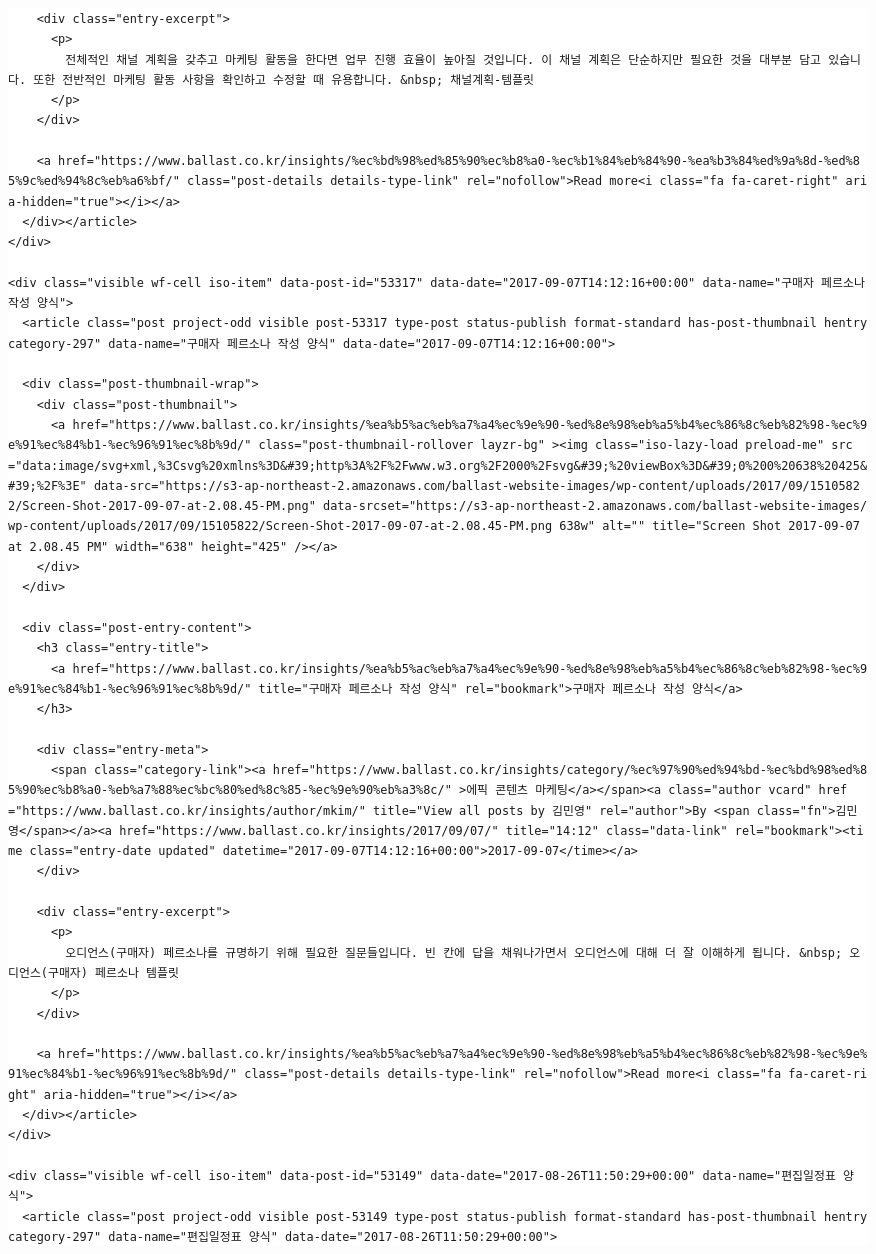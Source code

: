         <div class="entry-excerpt">
          <p>
            전체적인 채널 계획을 갖추고 마케팅 활동을 한다면 업무 진행 효율이 높아질 것입니다. 이 채널 계획은 단순하지만 필요한 것을 대부분 담고 있습니다. 또한 전반적인 마케팅 활동 사항을 확인하고 수정할 때 유용합니다. &nbsp; 채널계획-템플릿
          </p>
        </div>
        
        <a href="https://www.ballast.co.kr/insights/%ec%bd%98%ed%85%90%ec%b8%a0-%ec%b1%84%eb%84%90-%ea%b3%84%ed%9a%8d-%ed%85%9c%ed%94%8c%eb%a6%bf/" class="post-details details-type-link" rel="nofollow">Read more<i class="fa fa-caret-right" aria-hidden="true"></i></a>
      </div></article>
    </div>
    
    <div class="visible wf-cell iso-item" data-post-id="53317" data-date="2017-09-07T14:12:16+00:00" data-name="구매자 페르소나 작성 양식">
      <article class="post project-odd visible post-53317 type-post status-publish format-standard has-post-thumbnail hentry category-297" data-name="구매자 페르소나 작성 양식" data-date="2017-09-07T14:12:16+00:00"> 
      
      <div class="post-thumbnail-wrap">
        <div class="post-thumbnail">
          <a href="https://www.ballast.co.kr/insights/%ea%b5%ac%eb%a7%a4%ec%9e%90-%ed%8e%98%eb%a5%b4%ec%86%8c%eb%82%98-%ec%9e%91%ec%84%b1-%ec%96%91%ec%8b%9d/" class="post-thumbnail-rollover layzr-bg" ><img class="iso-lazy-load preload-me" src="data:image/svg+xml,%3Csvg%20xmlns%3D&#39;http%3A%2F%2Fwww.w3.org%2F2000%2Fsvg&#39;%20viewBox%3D&#39;0%200%20638%20425&#39;%2F%3E" data-src="https://s3-ap-northeast-2.amazonaws.com/ballast-website-images/wp-content/uploads/2017/09/15105822/Screen-Shot-2017-09-07-at-2.08.45-PM.png" data-srcset="https://s3-ap-northeast-2.amazonaws.com/ballast-website-images/wp-content/uploads/2017/09/15105822/Screen-Shot-2017-09-07-at-2.08.45-PM.png 638w" alt="" title="Screen Shot 2017-09-07 at 2.08.45 PM" width="638" height="425" /></a>
        </div>
      </div>
      
      <div class="post-entry-content">
        <h3 class="entry-title">
          <a href="https://www.ballast.co.kr/insights/%ea%b5%ac%eb%a7%a4%ec%9e%90-%ed%8e%98%eb%a5%b4%ec%86%8c%eb%82%98-%ec%9e%91%ec%84%b1-%ec%96%91%ec%8b%9d/" title="구매자 페르소나 작성 양식" rel="bookmark">구매자 페르소나 작성 양식</a>
        </h3>
        
        <div class="entry-meta">
          <span class="category-link"><a href="https://www.ballast.co.kr/insights/category/%ec%97%90%ed%94%bd-%ec%bd%98%ed%85%90%ec%b8%a0-%eb%a7%88%ec%bc%80%ed%8c%85-%ec%9e%90%eb%a3%8c/" >에픽 콘텐츠 마케팅</a></span><a class="author vcard" href="https://www.ballast.co.kr/insights/author/mkim/" title="View all posts by 김민영" rel="author">By <span class="fn">김민영</span></a><a href="https://www.ballast.co.kr/insights/2017/09/07/" title="14:12" class="data-link" rel="bookmark"><time class="entry-date updated" datetime="2017-09-07T14:12:16+00:00">2017-09-07</time></a>
        </div>
        
        <div class="entry-excerpt">
          <p>
            오디언스(구매자) 페르소나를 규명하기 위해 필요한 질문들입니다. 빈 칸에 답을 채워나가면서 오디언스에 대해 더 잘 이해하게 됩니다. &nbsp; 오디언스(구매자) 페르소나 템플릿
          </p>
        </div>
        
        <a href="https://www.ballast.co.kr/insights/%ea%b5%ac%eb%a7%a4%ec%9e%90-%ed%8e%98%eb%a5%b4%ec%86%8c%eb%82%98-%ec%9e%91%ec%84%b1-%ec%96%91%ec%8b%9d/" class="post-details details-type-link" rel="nofollow">Read more<i class="fa fa-caret-right" aria-hidden="true"></i></a>
      </div></article>
    </div>
    
    <div class="visible wf-cell iso-item" data-post-id="53149" data-date="2017-08-26T11:50:29+00:00" data-name="편집일정표 양식">
      <article class="post project-odd visible post-53149 type-post status-publish format-standard has-post-thumbnail hentry category-297" data-name="편집일정표 양식" data-date="2017-08-26T11:50:29+00:00"> 
      